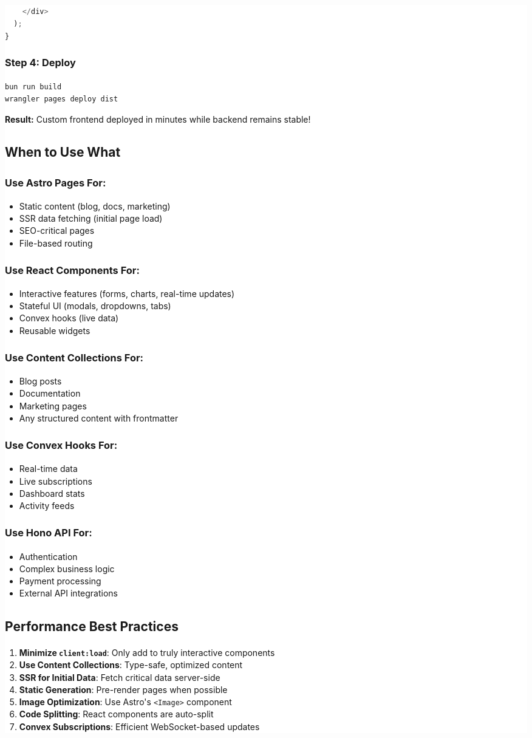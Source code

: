```typescript
    </div>
  );
}
```

### Step 4: Deploy
```bash
bun run build
wrangler pages deploy dist
```

**Result:** Custom frontend deployed in minutes while backend remains stable!

## When to Use What

### Use Astro Pages For:
- Static content (blog, docs, marketing)
- SSR data fetching (initial page load)
- SEO-critical pages
- File-based routing

### Use React Components For:
- Interactive features (forms, charts, real-time updates)
- Stateful UI (modals, dropdowns, tabs)
- Convex hooks (live data)
- Reusable widgets

### Use Content Collections For:
- Blog posts
- Documentation
- Marketing pages
- Any structured content with frontmatter

### Use Convex Hooks For:
- Real-time data
- Live subscriptions
- Dashboard stats
- Activity feeds

### Use Hono API For:
- Authentication
- Complex business logic
- Payment processing
- External API integrations

## Performance Best Practices

1. **Minimize `client:load`**: Only add to truly interactive components
2. **Use Content Collections**: Type-safe, optimized content
3. **SSR for Initial Data**: Fetch critical data server-side
4. **Static Generation**: Pre-render pages when possible
5. **Image Optimization**: Use Astro's `<Image>` component
6. **Code Splitting**: React components are auto-split
7. **Convex Subscriptions**: Efficient WebSocket-based updates

